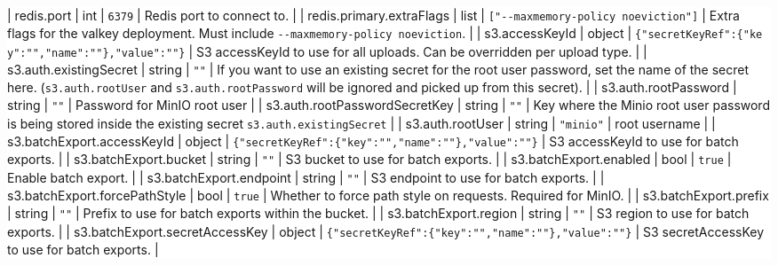 | redis.port | int | `6379` | Redis port to connect to.                                                                                                                                                                                                                                                                                                                    |
| redis.primary.extraFlags | list | `["--maxmemory-policy noeviction"]` | Extra flags for the valkey deployment. Must include `--maxmemory-policy noeviction`.                                                                                                                                                                                                                                                         |
| s3.accessKeyId | object | `{"secretKeyRef":{"key":"","name":""},"value":""}` | S3 accessKeyId to use for all uploads. Can be overridden per upload type.                                                                                                                                                                                                                                                                    |
| s3.auth.existingSecret | string | `""` | If you want to use an existing secret for the root user password, set the name of the secret here. (`s3.auth.rootUser` and `s3.auth.rootPassword` will be ignored and picked up from this secret).                                                                                                                                           |
| s3.auth.rootPassword | string | `""` | Password for MinIO root user                                                                                                                                                                                                                                                                                                                 |
| s3.auth.rootPasswordSecretKey | string | `""` | Key where the Minio root user password is being stored inside the existing secret `s3.auth.existingSecret`                                                                                                                                                                                                                                   |
| s3.auth.rootUser | string | `"minio"` | root username                                                                                                                                                                                                                                                                                                                                |
| s3.batchExport.accessKeyId | object | `{"secretKeyRef":{"key":"","name":""},"value":""}` | S3 accessKeyId to use for batch exports.                                                                                                                                                                                                                                                                                                     |
| s3.batchExport.bucket | string | `""` | S3 bucket to use for batch exports.                                                                                                                                                                                                                                                                                                          |
| s3.batchExport.enabled | bool | `true` | Enable batch export.                                                                                                                                                                                                                                                                                                                         |
| s3.batchExport.endpoint | string | `""` | S3 endpoint to use for batch exports.                                                                                                                                                                                                                                                                                                        |
| s3.batchExport.forcePathStyle | bool | `true` | Whether to force path style on requests. Required for MinIO.                                                                                                                                                                                                                                                                                 |
| s3.batchExport.prefix | string | `""` | Prefix to use for batch exports within the bucket.                                                                                                                                                                                                                                                                                           |
| s3.batchExport.region | string | `""` | S3 region to use for batch exports.                                                                                                                                                                                                                                                                                                          |
| s3.batchExport.secretAccessKey | object | `{"secretKeyRef":{"key":"","name":""},"value":""}` | S3 secretAccessKey to use for batch exports.                                                                                                                                                                                                                                                                                                 |